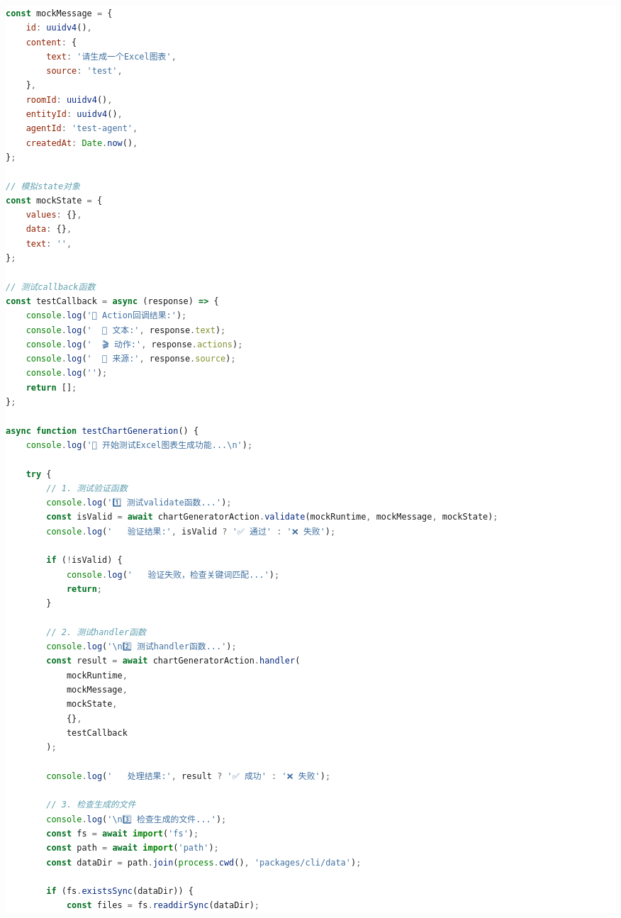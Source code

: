 ```javascript
const mockMessage = {
    id: uuidv4(),
    content: {
        text: '请生成一个Excel图表',
        source: 'test',
    },
    roomId: uuidv4(),
    entityId: uuidv4(),
    agentId: 'test-agent',
    createdAt: Date.now(),
};

// 模拟state对象
const mockState = {
    values: {},
    data: {},
    text: '',
};

// 测试callback函数
const testCallback = async (response) => {
    console.log('🎯 Action回调结果:');
    console.log('  📝 文本:', response.text);
    console.log('  🎬 动作:', response.actions);
    console.log('  📍 来源:', response.source);
    console.log('');
    return [];
};

async function testChartGeneration() {
    console.log('🚀 开始测试Excel图表生成功能...\n');
    
    try {
        // 1. 测试验证函数
        console.log('1️⃣ 测试validate函数...');
        const isValid = await chartGeneratorAction.validate(mockRuntime, mockMessage, mockState);
        console.log('   验证结果:', isValid ? '✅ 通过' : '❌ 失败');
        
        if (!isValid) {
            console.log('   验证失败，检查关键词匹配...');
            return;
        }
        
        // 2. 测试handler函数
        console.log('\n2️⃣ 测试handler函数...');
        const result = await chartGeneratorAction.handler(
            mockRuntime,
            mockMessage,
            mockState,
            {},
            testCallback
        );
        
        console.log('   处理结果:', result ? '✅ 成功' : '❌ 失败');
        
        // 3. 检查生成的文件
        console.log('\n3️⃣ 检查生成的文件...');
        const fs = await import('fs');
        const path = await import('path');
        const dataDir = path.join(process.cwd(), 'packages/cli/data');
        
        if (fs.existsSync(dataDir)) {
            const files = fs.readdirSync(dataDir);
```